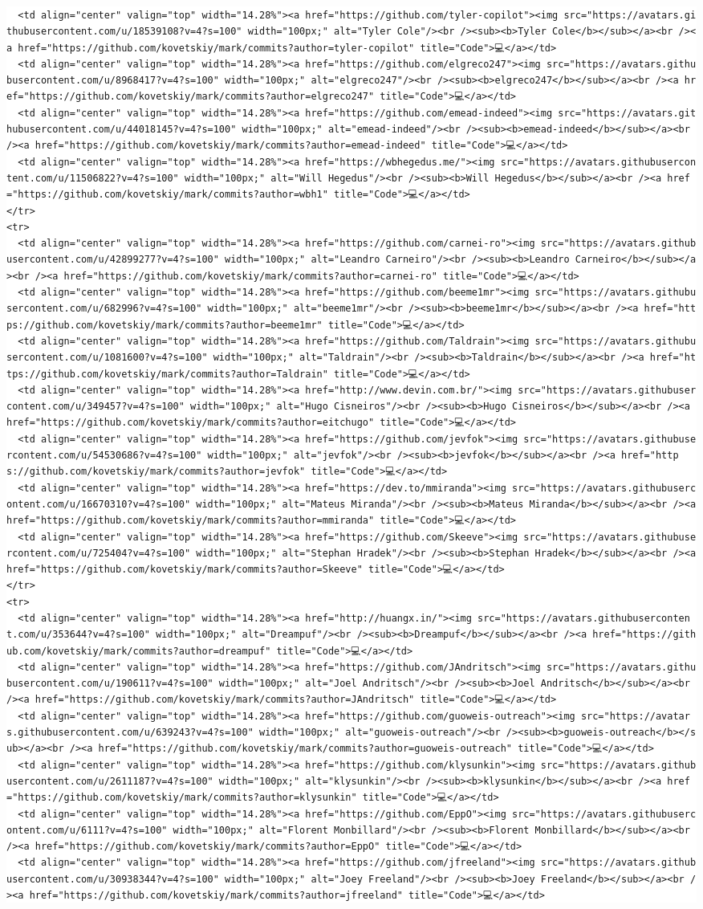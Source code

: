       <td align="center" valign="top" width="14.28%"><a href="https://github.com/tyler-copilot"><img src="https://avatars.githubusercontent.com/u/18539108?v=4?s=100" width="100px;" alt="Tyler Cole"/><br /><sub><b>Tyler Cole</b></sub></a><br /><a href="https://github.com/kovetskiy/mark/commits?author=tyler-copilot" title="Code">💻</a></td>
      <td align="center" valign="top" width="14.28%"><a href="https://github.com/elgreco247"><img src="https://avatars.githubusercontent.com/u/8968417?v=4?s=100" width="100px;" alt="elgreco247"/><br /><sub><b>elgreco247</b></sub></a><br /><a href="https://github.com/kovetskiy/mark/commits?author=elgreco247" title="Code">💻</a></td>
      <td align="center" valign="top" width="14.28%"><a href="https://github.com/emead-indeed"><img src="https://avatars.githubusercontent.com/u/44018145?v=4?s=100" width="100px;" alt="emead-indeed"/><br /><sub><b>emead-indeed</b></sub></a><br /><a href="https://github.com/kovetskiy/mark/commits?author=emead-indeed" title="Code">💻</a></td>
      <td align="center" valign="top" width="14.28%"><a href="https://wbhegedus.me/"><img src="https://avatars.githubusercontent.com/u/11506822?v=4?s=100" width="100px;" alt="Will Hegedus"/><br /><sub><b>Will Hegedus</b></sub></a><br /><a href="https://github.com/kovetskiy/mark/commits?author=wbh1" title="Code">💻</a></td>
    </tr>
    <tr>
      <td align="center" valign="top" width="14.28%"><a href="https://github.com/carnei-ro"><img src="https://avatars.githubusercontent.com/u/42899277?v=4?s=100" width="100px;" alt="Leandro Carneiro"/><br /><sub><b>Leandro Carneiro</b></sub></a><br /><a href="https://github.com/kovetskiy/mark/commits?author=carnei-ro" title="Code">💻</a></td>
      <td align="center" valign="top" width="14.28%"><a href="https://github.com/beeme1mr"><img src="https://avatars.githubusercontent.com/u/682996?v=4?s=100" width="100px;" alt="beeme1mr"/><br /><sub><b>beeme1mr</b></sub></a><br /><a href="https://github.com/kovetskiy/mark/commits?author=beeme1mr" title="Code">💻</a></td>
      <td align="center" valign="top" width="14.28%"><a href="https://github.com/Taldrain"><img src="https://avatars.githubusercontent.com/u/1081600?v=4?s=100" width="100px;" alt="Taldrain"/><br /><sub><b>Taldrain</b></sub></a><br /><a href="https://github.com/kovetskiy/mark/commits?author=Taldrain" title="Code">💻</a></td>
      <td align="center" valign="top" width="14.28%"><a href="http://www.devin.com.br/"><img src="https://avatars.githubusercontent.com/u/349457?v=4?s=100" width="100px;" alt="Hugo Cisneiros"/><br /><sub><b>Hugo Cisneiros</b></sub></a><br /><a href="https://github.com/kovetskiy/mark/commits?author=eitchugo" title="Code">💻</a></td>
      <td align="center" valign="top" width="14.28%"><a href="https://github.com/jevfok"><img src="https://avatars.githubusercontent.com/u/54530686?v=4?s=100" width="100px;" alt="jevfok"/><br /><sub><b>jevfok</b></sub></a><br /><a href="https://github.com/kovetskiy/mark/commits?author=jevfok" title="Code">💻</a></td>
      <td align="center" valign="top" width="14.28%"><a href="https://dev.to/mmiranda"><img src="https://avatars.githubusercontent.com/u/16670310?v=4?s=100" width="100px;" alt="Mateus Miranda"/><br /><sub><b>Mateus Miranda</b></sub></a><br /><a href="https://github.com/kovetskiy/mark/commits?author=mmiranda" title="Code">💻</a></td>
      <td align="center" valign="top" width="14.28%"><a href="https://github.com/Skeeve"><img src="https://avatars.githubusercontent.com/u/725404?v=4?s=100" width="100px;" alt="Stephan Hradek"/><br /><sub><b>Stephan Hradek</b></sub></a><br /><a href="https://github.com/kovetskiy/mark/commits?author=Skeeve" title="Code">💻</a></td>
    </tr>
    <tr>
      <td align="center" valign="top" width="14.28%"><a href="http://huangx.in/"><img src="https://avatars.githubusercontent.com/u/353644?v=4?s=100" width="100px;" alt="Dreampuf"/><br /><sub><b>Dreampuf</b></sub></a><br /><a href="https://github.com/kovetskiy/mark/commits?author=dreampuf" title="Code">💻</a></td>
      <td align="center" valign="top" width="14.28%"><a href="https://github.com/JAndritsch"><img src="https://avatars.githubusercontent.com/u/190611?v=4?s=100" width="100px;" alt="Joel Andritsch"/><br /><sub><b>Joel Andritsch</b></sub></a><br /><a href="https://github.com/kovetskiy/mark/commits?author=JAndritsch" title="Code">💻</a></td>
      <td align="center" valign="top" width="14.28%"><a href="https://github.com/guoweis-outreach"><img src="https://avatars.githubusercontent.com/u/639243?v=4?s=100" width="100px;" alt="guoweis-outreach"/><br /><sub><b>guoweis-outreach</b></sub></a><br /><a href="https://github.com/kovetskiy/mark/commits?author=guoweis-outreach" title="Code">💻</a></td>
      <td align="center" valign="top" width="14.28%"><a href="https://github.com/klysunkin"><img src="https://avatars.githubusercontent.com/u/2611187?v=4?s=100" width="100px;" alt="klysunkin"/><br /><sub><b>klysunkin</b></sub></a><br /><a href="https://github.com/kovetskiy/mark/commits?author=klysunkin" title="Code">💻</a></td>
      <td align="center" valign="top" width="14.28%"><a href="https://github.com/EppO"><img src="https://avatars.githubusercontent.com/u/6111?v=4?s=100" width="100px;" alt="Florent Monbillard"/><br /><sub><b>Florent Monbillard</b></sub></a><br /><a href="https://github.com/kovetskiy/mark/commits?author=EppO" title="Code">💻</a></td>
      <td align="center" valign="top" width="14.28%"><a href="https://github.com/jfreeland"><img src="https://avatars.githubusercontent.com/u/30938344?v=4?s=100" width="100px;" alt="Joey Freeland"/><br /><sub><b>Joey Freeland</b></sub></a><br /><a href="https://github.com/kovetskiy/mark/commits?author=jfreeland" title="Code">💻</a></td>